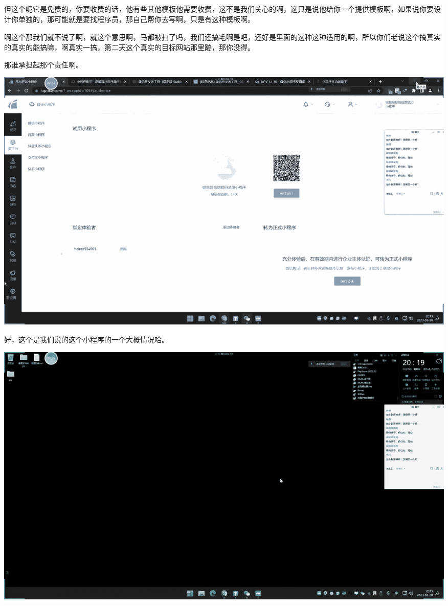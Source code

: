 但这个呢它是免费的，你要收费的话，他有些其他模板他需要收费，这不是我们关心的啊，这只是说他给你一个提供模板啊，如果说你要设计你单独的，那可能就是要找程序员，那自己帮你去写啊，只是有这种模板啊。

啊这个那我们就不说了啊，就这个意思啊，马都被扫了吗，我们还搞毛啊是吧，还好是里面的这种这种适用的啊，所以你们老说这个搞真实的真实的能搞嘛，啊真实一搞，第二天这个真实的目标网站那里蹦，那你没得。

那谁承担起那个责任啊。

![](img/ec583ecafaea86f54c189669ec5b025a_22.png)

好，这个是我们说的这个小程序的一个大概情况哈。

![](img/ec583ecafaea86f54c189669ec5b025a_24.png)
